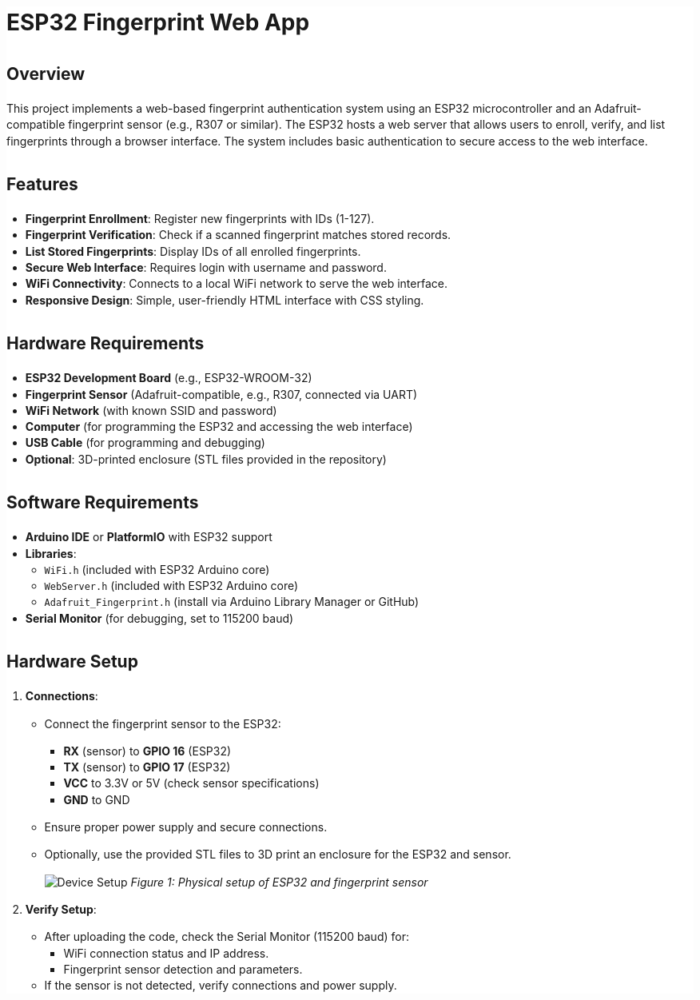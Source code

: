 # ESP32 Fingerprint Web App

## Overview
This project implements a web-based fingerprint authentication system using an ESP32 microcontroller and an Adafruit-compatible fingerprint sensor (e.g., R307 or similar). The ESP32 hosts a web server that allows users to enroll, verify, and list fingerprints through a browser interface. The system includes basic authentication to secure access to the web interface.

## Features
- **Fingerprint Enrollment**: Register new fingerprints with IDs (1-127).
- **Fingerprint Verification**: Check if a scanned fingerprint matches stored records.
- **List Stored Fingerprints**: Display IDs of all enrolled fingerprints.
- **Secure Web Interface**: Requires login with username and password.
- **WiFi Connectivity**: Connects to a local WiFi network to serve the web interface.
- **Responsive Design**: Simple, user-friendly HTML interface with CSS styling.

## Hardware Requirements
- **ESP32 Development Board** (e.g., ESP32-WROOM-32)
- **Fingerprint Sensor** (Adafruit-compatible, e.g., R307, connected via UART)
- **WiFi Network** (with known SSID and password)
- **Computer** (for programming the ESP32 and accessing the web interface)
- **USB Cable** (for programming and debugging)
- **Optional**: 3D-printed enclosure (STL files provided in the repository)

## Software Requirements
- **Arduino IDE** or **PlatformIO** with ESP32 support
- **Libraries**:
  - `WiFi.h` (included with ESP32 Arduino core)
  - `WebServer.h` (included with ESP32 Arduino core)
  - `Adafruit_Fingerprint.h` (install via Arduino Library Manager or GitHub)
- **Serial Monitor** (for debugging, set to 115200 baud)

## Hardware Setup
1. **Connections**:
   - Connect the fingerprint sensor to the ESP32:
     - **RX** (sensor) to **GPIO 16** (ESP32)
     - **TX** (sensor) to **GPIO 17** (ESP32)
     - **VCC** to 3.3V or 5V (check sensor specifications)
     - **GND** to GND
   - Ensure proper power supply and secure connections.
   - Optionally, use the provided STL files to 3D print an enclosure for the ESP32 and sensor.

     ![Device Setup](images/4.png)
     *Figure 1: Physical setup of ESP32 and fingerprint sensor*

2. **Verify Setup**:
   - After uploading the code, check the Serial Monitor (115200 baud) for:
     - WiFi connection status and IP address.
     - Fingerprint sensor detection and parameters.
   - If the sensor is not detected, verify connections and power supply.
